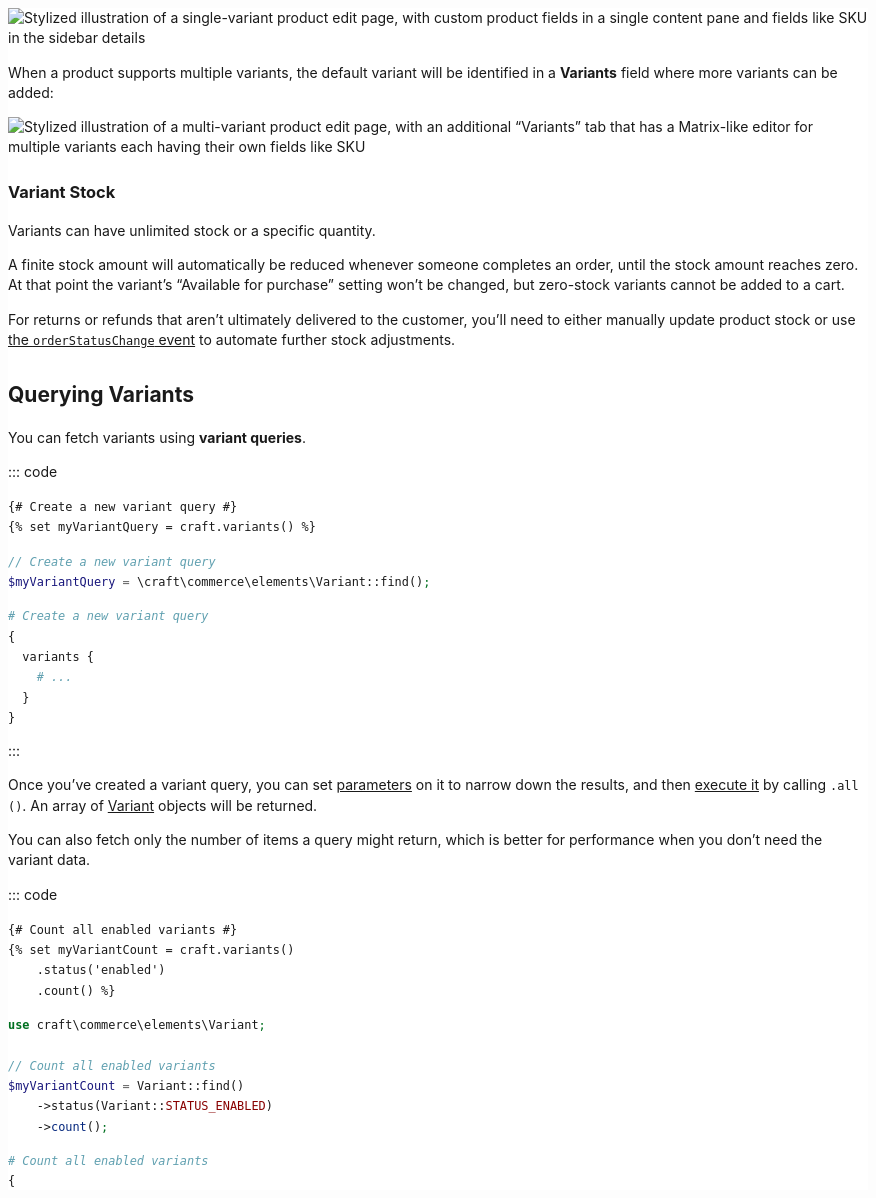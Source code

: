 ![Stylized illustration of a single-variant product edit page, with custom product fields in a single content pane and fields like SKU in the sidebar details](./images/single-variant.png)

When a product supports multiple variants, the default variant will be identified in a **Variants** field where more variants can be added:

![Stylized illustration of a multi-variant product edit page, with an additional “Variants” tab that has a Matrix-like editor for multiple variants each having their own fields like SKU](./images/multi-variant.png)

### Variant Stock

Variants can have unlimited stock or a specific quantity.

A finite stock amount will automatically be reduced whenever someone completes an order, until the stock amount reaches zero. At that point the variant’s “Available for purchase” setting won’t be changed, but zero-stock variants cannot be added to a cart.

For returns or refunds that aren’t ultimately delivered to the customer, you’ll need to either manually update product stock or use [the `orderStatusChange` event](extend/events.md#orderstatuschange) to automate further stock adjustments.

## Querying Variants

You can fetch variants using **variant queries**.

::: code
```twig
{# Create a new variant query #}
{% set myVariantQuery = craft.variants() %}
```
```php
// Create a new variant query
$myVariantQuery = \craft\commerce\elements\Variant::find();
```
```graphql
# Create a new variant query
{
  variants {
    # ...
  }
}
```
:::

Once you’ve created a variant query, you can set [parameters](#variant-query-parameters) on it to narrow down the results, and then [execute it](https://craftcms.com/docs/4.x/element-queries.html#executing-element-queries) by calling `.all()`. An array of [Variant](commerce4:craft\commerce\elements\Variant) objects will be returned.

You can also fetch only the number of items a query might return, which is better for performance when you don’t need the variant data.

::: code
```twig
{# Count all enabled variants #}
{% set myVariantCount = craft.variants()
    .status('enabled')
    .count() %}
```
```php
use craft\commerce\elements\Variant;

// Count all enabled variants
$myVariantCount = Variant::find()
    ->status(Variant::STATUS_ENABLED)
    ->count();
```
```graphql
# Count all enabled variants
{
```